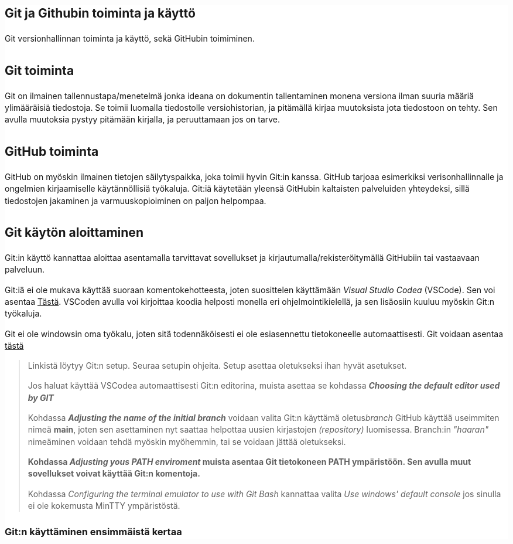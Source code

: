 Git ja Githubin toiminta ja käyttö
------

Git versionhallinnan toiminta ja käyttö, sekä GitHubin toimiminen.


## Git toiminta

Git on ilmainen tallennustapa/menetelmä jonka ideana on dokumentin tallentaminen monena versiona ilman suuria määriä ylimääräisiä tiedostoja. Se toimii luomalla tiedostolle versiohistorian, ja pitämällä kirjaa muutoksista jota tiedostoon on tehty. Sen avulla muutoksia pystyy pitämään kirjalla, ja peruuttamaan jos on tarve.

## GitHub toiminta

GitHub on myöskin ilmainen tietojen säilytyspaikka, joka toimii hyvin Git:in kanssa. GitHub tarjoaa esimerkiksi verisonhallinnalle ja ongelmien kirjaamiselle käytännöllisiä työkaluja. Git:iä käytetään yleensä GitHubin kaltaisten palveluiden yhteydeksi, sillä tiedostojen jakaminen ja varmuuskopioiminen on paljon helpompaa.

## Git käytön aloittaminen

Git:in käyttö kannattaa aloittaa asentamalla tarvittavat sovellukset ja kirjautumalla/rekisteröitymällä GitHubiin tai vastaavaan palveluun.

Git:iä ei ole mukava käyttää suoraan komentokehotteesta, joten suosittelen käyttämään *Visual Studio Codea* (VSCode). Sen voi asentaa [Tästä](https://code.visualstudio.com/download). VSCoden avulla voi kirjoittaa koodia helposti monella eri ohjelmointikielellä, ja sen lisäosiin kuuluu myöskin Git:n työkaluja.

Git ei ole windowsin oma työkalu, joten sitä todennäköisesti ei ole esiasennettu tietokoneelle automaattisesti. Git voidaan asentaa [tästä](https://git-scm.com/downloads)

> Linkistä löytyy Git:n setup. Seuraa setupin ohjeita. Setup asettaa oletukseksi ihan hyvät asetukset.
>
> Jos haluat käyttää VSCodea automaattisesti Git:n editorina, muista asettaa se kohdassa ***Choosing the default editor used by GIT***
> 
> Kohdassa ***Adjusting the name of the initial branch*** voidaan valita Git:n käyttämä oletus*branch* GitHub käyttää useimmiten nimeä **main**, joten sen asettaminen nyt saattaa helpottaa uusien kirjastojen *(repository)* luomisessa. Branch:in *"haaran"* nimeäminen voidaan tehdä myöskin myöhemmin, tai se voidaan jättää oletukseksi.
>
> **Kohdassa *Adjusting yous PATH enviroment* muista asentaa Git tietokoneen PATH ympäristöön. Sen avulla muut sovellukset voivat käyttää Git:n komentoja.** 
>
> Kohdassa *Configuring the terminal emulator to use with Git Bash* kannattaa valita *Use windows' default console* jos sinulla ei ole kokemusta MinTTY ympäristöstä.
>

### Git:n käyttäminen ensimmäistä kertaa
